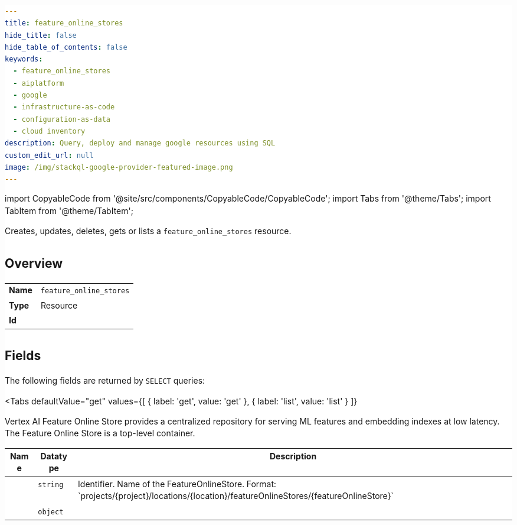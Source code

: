 ```yaml
--- 
title: feature_online_stores
hide_title: false
hide_table_of_contents: false
keywords:
  - feature_online_stores
  - aiplatform
  - google
  - infrastructure-as-code
  - configuration-as-data
  - cloud inventory
description: Query, deploy and manage google resources using SQL
custom_edit_url: null
image: /img/stackql-google-provider-featured-image.png
---
```


import CopyableCode from '@site/src/components/CopyableCode/CopyableCode';
import Tabs from '@theme/Tabs';
import TabItem from '@theme/TabItem';

Creates, updates, deletes, gets or lists a <code>feature_online_stores</code> resource.

## Overview
<table><tbody>
<tr><td><b>Name</b></td><td><code>feature_online_stores</code></td></tr>
<tr><td><b>Type</b></td><td>Resource</td></tr>
<tr><td><b>Id</b></td><td><CopyableCode code="google.aiplatform.feature_online_stores" /></td></tr>
</tbody></table>

## Fields

The following fields are returned by `SELECT` queries:

<Tabs
    defaultValue="get"
    values={[
        { label: 'get', value: 'get' },
        { label: 'list', value: 'list' }
    ]}
>
<TabItem value="get">

Vertex AI Feature Online Store provides a centralized repository for serving ML features and embedding indexes at low latency. The Feature Online Store is a top-level container.

<table>
<thead>
    <tr>
    <th>Name</th>
    <th>Datatype</th>
    <th>Description</th>
    </tr>
</thead>
<tbody>
<tr>
    <td><CopyableCode code="name" /></td>
    <td><code>string</code></td>
    <td>Identifier. Name of the FeatureOnlineStore. Format: `projects/&#123;project&#125;/locations/&#123;location&#125;/featureOnlineStores/&#123;featureOnlineStore&#125;`</td>
</tr>
<tr>
    <td><CopyableCode code="bigtable" /></td>
    <td><code>object</code></td>